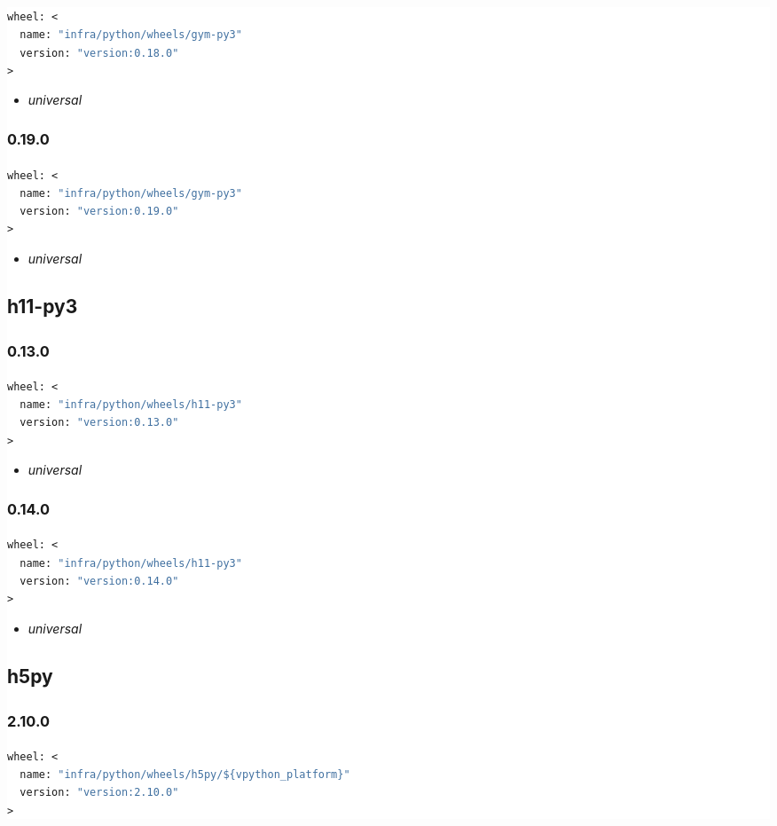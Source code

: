 ```protobuf
wheel: <
  name: "infra/python/wheels/gym-py3"
  version: "version:0.18.0"
>
```


* *universal*

### 0.19.0

```protobuf
wheel: <
  name: "infra/python/wheels/gym-py3"
  version: "version:0.19.0"
>
```


* *universal*

## **h11-py3**

### 0.13.0

```protobuf
wheel: <
  name: "infra/python/wheels/h11-py3"
  version: "version:0.13.0"
>
```


* *universal*

### 0.14.0

```protobuf
wheel: <
  name: "infra/python/wheels/h11-py3"
  version: "version:0.14.0"
>
```


* *universal*

## **h5py**

### 2.10.0

```protobuf
wheel: <
  name: "infra/python/wheels/h5py/${vpython_platform}"
  version: "version:2.10.0"
>
```
